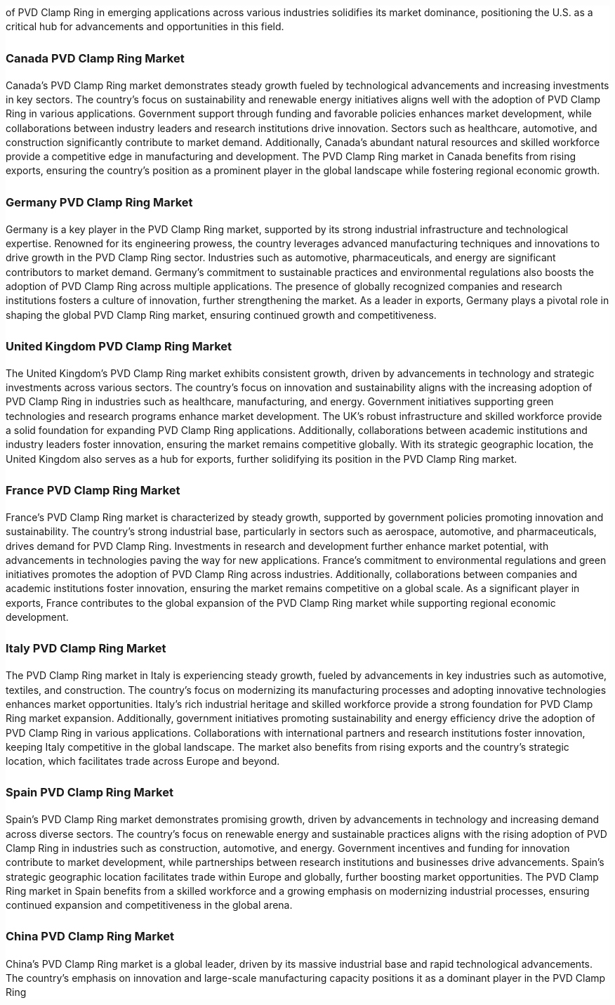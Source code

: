 of PVD Clamp Ring in emerging applications across various industries solidifies its market dominance, positioning the U.S. as a critical hub for advancements and opportunities in this field.</p><h3>Canada PVD Clamp Ring Market</h3><p>Canada&rsquo;s PVD Clamp Ring market demonstrates steady growth fueled by technological advancements and increasing investments in key sectors. The country&rsquo;s focus on sustainability and renewable energy initiatives aligns well with the adoption of PVD Clamp Ring in various applications. Government support through funding and favorable policies enhances market development, while collaborations between industry leaders and research institutions drive innovation. Sectors such as healthcare, automotive, and construction significantly contribute to market demand. Additionally, Canada&rsquo;s abundant natural resources and skilled workforce provide a competitive edge in manufacturing and development. The PVD Clamp Ring market in Canada benefits from rising exports, ensuring the country&rsquo;s position as a prominent player in the global landscape while fostering regional economic growth.</p><h3>Germany PVD Clamp Ring Market</h3><p>Germany is a key player in the PVD Clamp Ring market, supported by its strong industrial infrastructure and technological expertise. Renowned for its engineering prowess, the country leverages advanced manufacturing techniques and innovations to drive growth in the PVD Clamp Ring sector. Industries such as automotive, pharmaceuticals, and energy are significant contributors to market demand. Germany&rsquo;s commitment to sustainable practices and environmental regulations also boosts the adoption of PVD Clamp Ring across multiple applications. The presence of globally recognized companies and research institutions fosters a culture of innovation, further strengthening the market. As a leader in exports, Germany plays a pivotal role in shaping the global PVD Clamp Ring market, ensuring continued growth and competitiveness.</p><h3>United Kingdom PVD Clamp Ring Market</h3><p>The United Kingdom&rsquo;s PVD Clamp Ring market exhibits consistent growth, driven by advancements in technology and strategic investments across various sectors. The country&rsquo;s focus on innovation and sustainability aligns with the increasing adoption of PVD Clamp Ring in industries such as healthcare, manufacturing, and energy. Government initiatives supporting green technologies and research programs enhance market development. The UK&rsquo;s robust infrastructure and skilled workforce provide a solid foundation for expanding PVD Clamp Ring applications. Additionally, collaborations between academic institutions and industry leaders foster innovation, ensuring the market remains competitive globally. With its strategic geographic location, the United Kingdom also serves as a hub for exports, further solidifying its position in the PVD Clamp Ring market.</p><h3>France PVD Clamp Ring Market</h3><p>France&rsquo;s PVD Clamp Ring market is characterized by steady growth, supported by government policies promoting innovation and sustainability. The country&rsquo;s strong industrial base, particularly in sectors such as aerospace, automotive, and pharmaceuticals, drives demand for PVD Clamp Ring. Investments in research and development further enhance market potential, with advancements in technologies paving the way for new applications. France&rsquo;s commitment to environmental regulations and green initiatives promotes the adoption of PVD Clamp Ring across industries. Additionally, collaborations between companies and academic institutions foster innovation, ensuring the market remains competitive on a global scale. As a significant player in exports, France contributes to the global expansion of the PVD Clamp Ring market while supporting regional economic development.</p><h3>Italy PVD Clamp Ring Market</h3><p>The PVD Clamp Ring market in Italy is experiencing steady growth, fueled by advancements in key industries such as automotive, textiles, and construction. The country&rsquo;s focus on modernizing its manufacturing processes and adopting innovative technologies enhances market opportunities. Italy&rsquo;s rich industrial heritage and skilled workforce provide a strong foundation for PVD Clamp Ring market expansion. Additionally, government initiatives promoting sustainability and energy efficiency drive the adoption of PVD Clamp Ring in various applications. Collaborations with international partners and research institutions foster innovation, keeping Italy competitive in the global landscape. The market also benefits from rising exports and the country&rsquo;s strategic location, which facilitates trade across Europe and beyond.</p><h3>Spain PVD Clamp Ring Market</h3><p>Spain&rsquo;s PVD Clamp Ring market demonstrates promising growth, driven by advancements in technology and increasing demand across diverse sectors. The country&rsquo;s focus on renewable energy and sustainable practices aligns with the rising adoption of PVD Clamp Ring in industries such as construction, automotive, and energy. Government incentives and funding for innovation contribute to market development, while partnerships between research institutions and businesses drive advancements. Spain&rsquo;s strategic geographic location facilitates trade within Europe and globally, further boosting market opportunities. The PVD Clamp Ring market in Spain benefits from a skilled workforce and a growing emphasis on modernizing industrial processes, ensuring continued expansion and competitiveness in the global arena.</p><h3>China PVD Clamp Ring Market</h3><p>China&rsquo;s PVD Clamp Ring market is a global leader, driven by its massive industrial base and rapid technological advancements. The country&rsquo;s emphasis on innovation and large-scale manufacturing capacity positions it as a dominant player in the PVD Clamp Ring